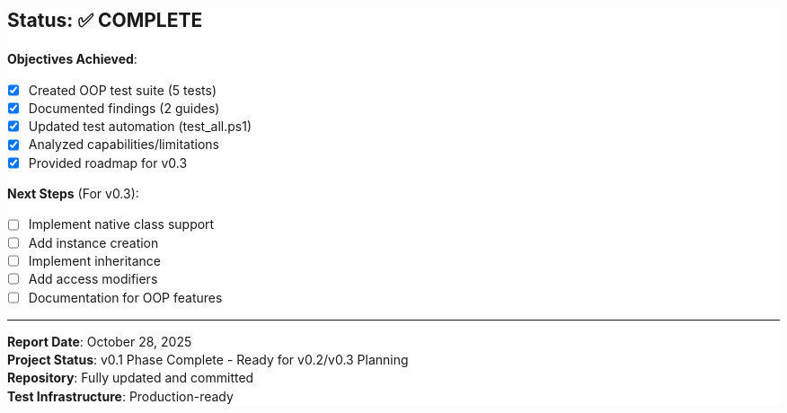 
## Status: ✅ COMPLETE

**Objectives Achieved**:
- [x] Created OOP test suite (5 tests)
- [x] Documented findings (2 guides)
- [x] Updated test automation (test_all.ps1)
- [x] Analyzed capabilities/limitations
- [x] Provided roadmap for v0.3

**Next Steps** (For v0.3):
- [ ] Implement native class support
- [ ] Add instance creation
- [ ] Implement inheritance
- [ ] Add access modifiers
- [ ] Documentation for OOP features

---

**Report Date**: October 28, 2025  
**Project Status**: v0.1 Phase Complete - Ready for v0.2/v0.3 Planning  
**Repository**: Fully updated and committed  
**Test Infrastructure**: Production-ready
